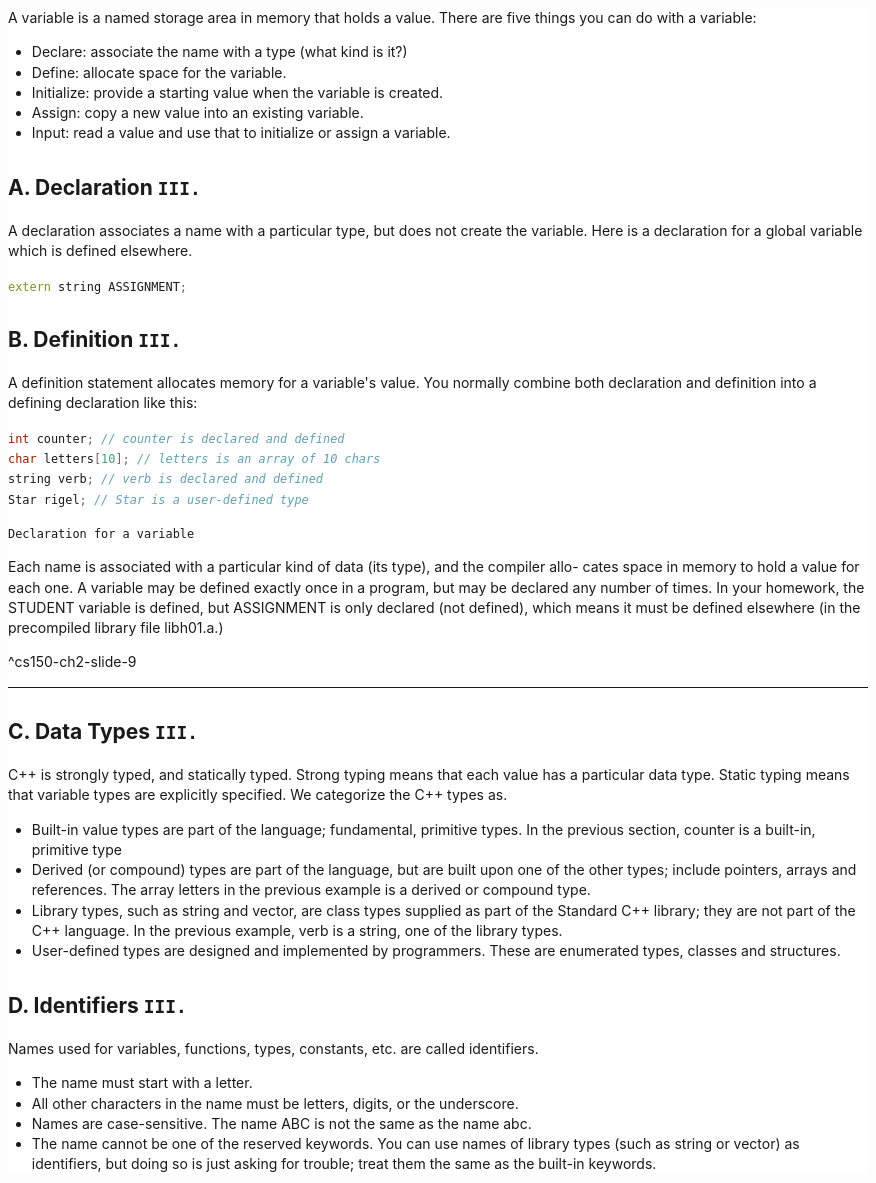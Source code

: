 A variable is a named storage area in memory that holds a value. There are five things
you can do with a variable:
* Declare: associate the name with a type (what kind is it?)
* Define: allocate space for the variable.
* Initialize: provide a starting value when the variable is created.
* Assign: copy a new value into an existing variable.
* Input: read a value and use that to initialize or assign a variable.

## A. Declaration `III.`
A declaration associates a name with a particular type, but does not create the variable.
Here is a declaration for a global variable which is defined elsewhere.
```cpp
extern string ASSIGNMENT;
```

## B. Definition `III.`
A definition statement allocates memory for a variable's value. You normally combine both declaration and definition into a defining declaration like this:
```cpp
int counter; // counter is declared and defined
char letters[10]; // letters is an array of 10 chars
string verb; // verb is declared and defined
Star rigel; // Star is a user-defined type
```
`Declaration for a variable`

Each name is associated with a particular kind of data (its type), and the compiler allo-
cates space in memory to hold a value for each one. A variable may be defined exactly
once in a program, but may be declared any number of times. In your homework, the
STUDENT variable is defined, but ASSIGNMENT is only declared (not defined), which means
it must be defined elsewhere (in the precompiled library file libh01.a.)

^cs150-ch2-slide-9

---
## C. Data Types `III.`
C++ is strongly typed, and statically typed. Strong typing means that each value has a
particular data type. Static typing means that variable types are explicitly specified.
We categorize the C++ types as.
* Built-in value types are part of the language; fundamental, primitive types. In the previous section, counter is a built-in, primitive type
* Derived (or compound) types are part of the language, but are built upon one of the other types; include pointers, arrays and references. The array letters in the previous example is a derived or compound type.
* Library types, such as string and vector, are class types supplied as part of the Standard C++ library; they are not part of the C++ language. In the previous example, verb is a string, one of the library types.
* User-defined types are designed and implemented by programmers. These are enumerated types, classes and structures.

## D. Identifiers `III.`
Names used for variables, functions, types, constants, etc. are called identifiers.
* The name must start with a letter.
* All other characters in the name must be letters, digits, or the underscore.
* Names are case-sensitive. The name ABC is not the same as the name abc.
* The name cannot be one of the reserved keywords. You can use names of library types (such as string or vector) as identifiers, but doing so is just asking for trouble; treat them the same as the built-in keywords.
